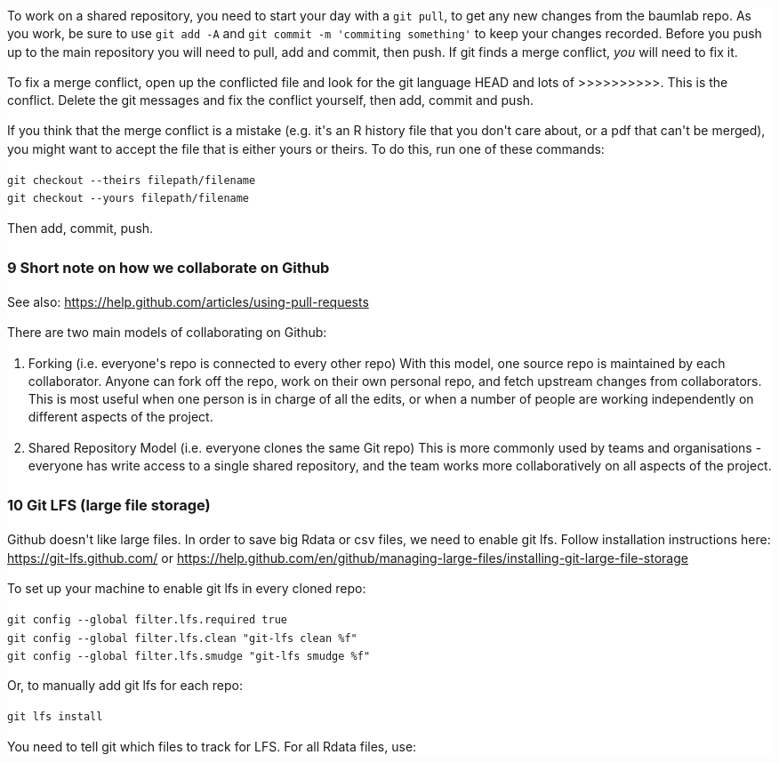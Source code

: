 To work on a shared repository, you need to start your day with a ```git pull```, to get any new changes from the baumlab repo. As you work, be sure to use ```git add -A``` and ```git commit -m 'commiting something'``` to keep your changes recorded. Before you push up to the main repository you will need to pull, add and commit, then push. If git finds a merge conflict, *you* will need to fix it. 

To fix a merge conflict, open up the conflicted file and look for the git language HEAD and lots of >>>>>>>>>>. This is the conflict. Delete the git messages and fix the conflict yourself, then add, commit and push. 

If you think that the merge conflict is a mistake (e.g. it's an R history file that you don't care about, or a pdf that can't be merged), you might want to accept the file that is either yours or theirs. To do this, run one of these commands:

```
git checkout --theirs filepath/filename 
git checkout --yours filepath/filename
```

Then add, commit, push. 



### 9 Short note on how we collaborate on Github

See also: https://help.github.com/articles/using-pull-requests

There are two main models of collaborating on Github:

1) Forking (i.e. everyone's repo is connected to every other repo)
With this model, one source repo is maintained by each collaborator. Anyone can fork off the repo, work on their own personal repo, and fetch upstream changes from collaborators. This is most useful when one person is in charge of all the edits, or when a number of people are working independently on different aspects of the project.

2) Shared Repository Model (i.e. everyone clones the same Git repo)
This is more commonly used by teams and organisations - everyone has write access to a single shared repository, and the team works more collaboratively on all aspects of the project.

### 10 Git LFS (large file storage)

Github doesn't like large files. In order to save big Rdata or csv files, we need to enable git lfs. Follow installation instructions here: <https://git-lfs.github.com/> or https://help.github.com/en/github/managing-large-files/installing-git-large-file-storage

To set up your machine to enable git lfs in every cloned repo:

```
git config --global filter.lfs.required true
git config --global filter.lfs.clean "git-lfs clean %f"
git config --global filter.lfs.smudge "git-lfs smudge %f"
```

Or, to manually add git lfs for each repo:

```
git lfs install
```

You need to tell git which files to track for LFS. For all Rdata files, use:

